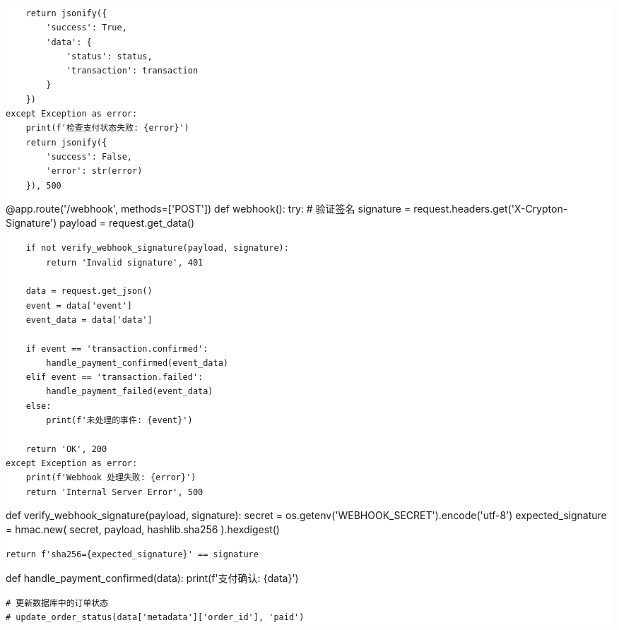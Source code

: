        return jsonify({
            'success': True,
            'data': {
                'status': status,
                'transaction': transaction
            }
        })
    except Exception as error:
        print(f'检查支付状态失败: {error}')
        return jsonify({
            'success': False,
            'error': str(error)
        }), 500

@app.route('/webhook', methods=['POST'])
def webhook():
    try:
        # 验证签名
        signature = request.headers.get('X-Crypton-Signature')
        payload = request.get_data()
        
        if not verify_webhook_signature(payload, signature):
            return 'Invalid signature', 401
        
        data = request.get_json()
        event = data['event']
        event_data = data['data']
        
        if event == 'transaction.confirmed':
            handle_payment_confirmed(event_data)
        elif event == 'transaction.failed':
            handle_payment_failed(event_data)
        else:
            print(f'未处理的事件: {event}')
        
        return 'OK', 200
    except Exception as error:
        print(f'Webhook 处理失败: {error}')
        return 'Internal Server Error', 500

def verify_webhook_signature(payload, signature):
    secret = os.getenv('WEBHOOK_SECRET').encode('utf-8')
    expected_signature = hmac.new(
        secret,
        payload,
        hashlib.sha256
    ).hexdigest()
    
    return f'sha256={expected_signature}' == signature

def handle_payment_confirmed(data):
    print(f'支付确认: {data}')
    
    # 更新数据库中的订单状态
    # update_order_status(data['metadata']['order_id'], 'paid')
    